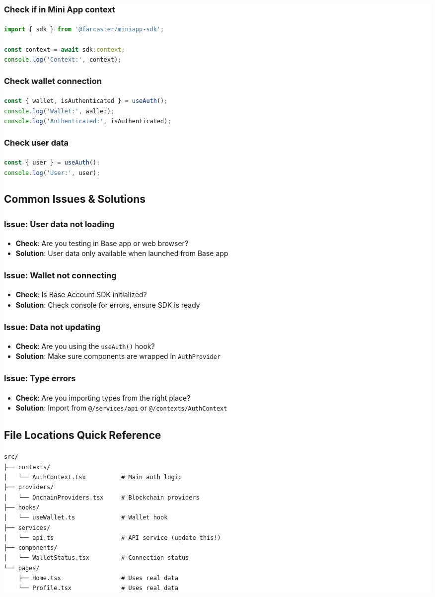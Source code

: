 ### Check if in Mini App context
```typescript
import { sdk } from '@farcaster/miniapp-sdk';

const context = await sdk.context;
console.log('Context:', context);
```

### Check wallet connection
```typescript
const { wallet, isAuthenticated } = useAuth();
console.log('Wallet:', wallet);
console.log('Authenticated:', isAuthenticated);
```

### Check user data
```typescript
const { user } = useAuth();
console.log('User:', user);
```

## Common Issues & Solutions

### Issue: User data not loading
- **Check**: Are you testing in Base app or web browser?
- **Solution**: User data only available when launched from Base app

### Issue: Wallet not connecting
- **Check**: Is Base Account SDK initialized?
- **Solution**: Check console for errors, ensure SDK is ready

### Issue: Data not updating
- **Check**: Are you using the `useAuth()` hook?
- **Solution**: Make sure components are wrapped in `AuthProvider`

### Issue: Type errors
- **Check**: Are you importing types from the right place?
- **Solution**: Import from `@/services/api` or `@/contexts/AuthContext`

## File Locations Quick Reference

```
src/
├── contexts/
│   └── AuthContext.tsx          # Main auth logic
├── providers/
│   └── OnchainProviders.tsx     # Blockchain providers
├── hooks/
│   └── useWallet.ts             # Wallet hook
├── services/
│   └── api.ts                   # API service (update this!)
├── components/
│   └── WalletStatus.tsx         # Connection status
└── pages/
    ├── Home.tsx                 # Uses real data
    └── Profile.tsx              # Uses real data
```
